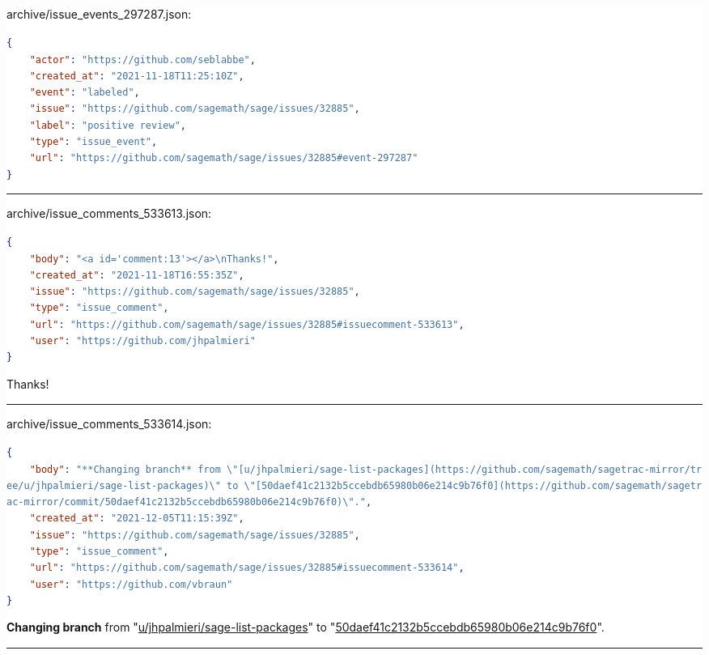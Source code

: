 archive/issue_events_297287.json:
```json
{
    "actor": "https://github.com/seblabbe",
    "created_at": "2021-11-18T11:25:10Z",
    "event": "labeled",
    "issue": "https://github.com/sagemath/sage/issues/32885",
    "label": "positive review",
    "type": "issue_event",
    "url": "https://github.com/sagemath/sage/issues/32885#event-297287"
}
```



---

archive/issue_comments_533613.json:
```json
{
    "body": "<a id='comment:13'></a>\nThanks!",
    "created_at": "2021-11-18T16:55:35Z",
    "issue": "https://github.com/sagemath/sage/issues/32885",
    "type": "issue_comment",
    "url": "https://github.com/sagemath/sage/issues/32885#issuecomment-533613",
    "user": "https://github.com/jhpalmieri"
}
```

<a id='comment:13'></a>
Thanks!



---

archive/issue_comments_533614.json:
```json
{
    "body": "**Changing branch** from \"[u/jhpalmieri/sage-list-packages](https://github.com/sagemath/sagetrac-mirror/tree/u/jhpalmieri/sage-list-packages)\" to \"[50daef41c2132b5ccebdb65980b06e214c9b76f0](https://github.com/sagemath/sagetrac-mirror/commit/50daef41c2132b5ccebdb65980b06e214c9b76f0)\".",
    "created_at": "2021-12-05T11:15:39Z",
    "issue": "https://github.com/sagemath/sage/issues/32885",
    "type": "issue_comment",
    "url": "https://github.com/sagemath/sage/issues/32885#issuecomment-533614",
    "user": "https://github.com/vbraun"
}
```

**Changing branch** from "[u/jhpalmieri/sage-list-packages](https://github.com/sagemath/sagetrac-mirror/tree/u/jhpalmieri/sage-list-packages)" to "[50daef41c2132b5ccebdb65980b06e214c9b76f0](https://github.com/sagemath/sagetrac-mirror/commit/50daef41c2132b5ccebdb65980b06e214c9b76f0)".



---
